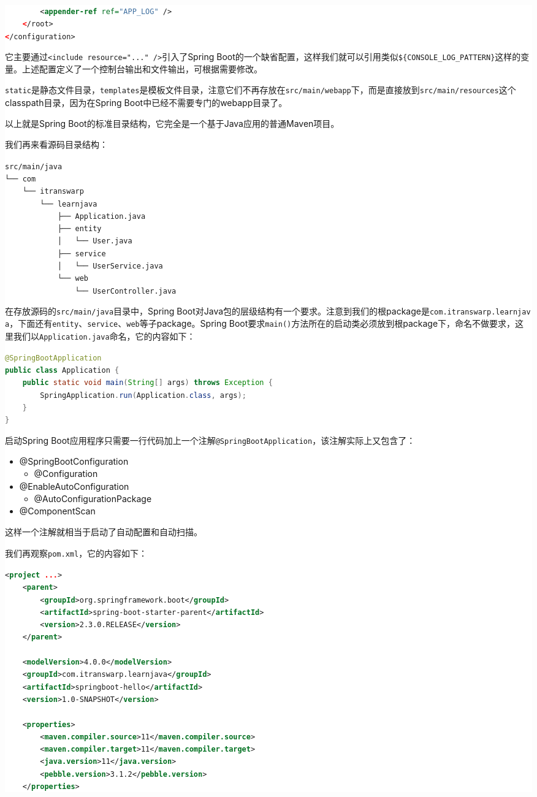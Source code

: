 ```xml
        <appender-ref ref="APP_LOG" />
    </root>
</configuration>
```
它主要通过`<include resource="..." />`引入了Spring Boot的一个缺省配置，这样我们就可以引用类似`${CONSOLE_LOG_PATTERN}`这样的变量。上述配置定义了一个控制台输出和文件输出，可根据需要修改。

`static`是静态文件目录，`templates`是模板文件目录，注意它们不再存放在`src/main/webapp`下，而是直接放到`src/main/resources`这个classpath目录，因为在Spring Boot中已经不需要专门的webapp目录了。

以上就是Spring Boot的标准目录结构，它完全是一个基于Java应用的普通Maven项目。

我们再来看源码目录结构：
```
src/main/java
└── com
    └── itranswarp
        └── learnjava
            ├── Application.java
            ├── entity
            │   └── User.java
            ├── service
            │   └── UserService.java
            └── web
                └── UserController.java
```
在存放源码的`src/main/java`目录中，Spring Boot对Java包的层级结构有一个要求。注意到我们的根package是`com.itranswarp.learnjava`，下面还有`entity`、`service`、`web`等子package。Spring Boot要求`main()`方法所在的启动类必须放到根package下，命名不做要求，这里我们以`Application.java`命名，它的内容如下：
```java
@SpringBootApplication
public class Application {
    public static void main(String[] args) throws Exception {
        SpringApplication.run(Application.class, args);
    }
}
```
启动Spring Boot应用程序只需要一行代码加上一个注解`@SpringBootApplication`，该注解实际上又包含了：

- @SpringBootConfiguration
   - @Configuration
- @EnableAutoConfiguration
   - @AutoConfigurationPackage
- @ComponentScan

这样一个注解就相当于启动了自动配置和自动扫描。

我们再观察`pom.xml`，它的内容如下：
```xml
<project ...>
    <parent>
        <groupId>org.springframework.boot</groupId>
        <artifactId>spring-boot-starter-parent</artifactId>
        <version>2.3.0.RELEASE</version>
    </parent>

    <modelVersion>4.0.0</modelVersion>
    <groupId>com.itranswarp.learnjava</groupId>
    <artifactId>springboot-hello</artifactId>
    <version>1.0-SNAPSHOT</version>

    <properties>
        <maven.compiler.source>11</maven.compiler.source>
        <maven.compiler.target>11</maven.compiler.target>
        <java.version>11</java.version>
        <pebble.version>3.1.2</pebble.version>
    </properties>
```